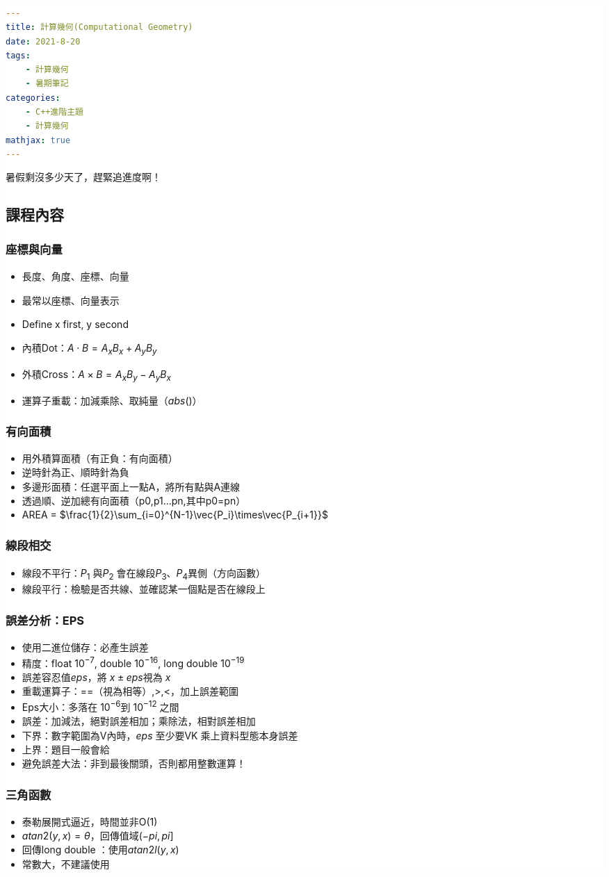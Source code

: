 ```yaml
---
title: 計算幾何(Computational Geometry)
date: 2021-8-20
tags: 
    - 計算幾何
    - 暑期筆記
categories:
    - C++進階主題
    - 計算幾何
mathjax: true
---
```


暑假剩沒多少天了，趕緊追進度啊！

## 課程內容

### 座標與向量
* 長度、角度、座標、向量
* 最常以座標、向量表示

* Define x first, y second
* 內積Dot：$A \cdot B = A_xB_x+A_yB_y$
* 外積Cross：$A \times B = A_xB_y-A_yB_x$
* 運算子重載：加減乘除、取純量（$abs()$）

### 有向面積
* 用外積算面積（有正負：有向面積）
* 逆時針為正、順時針為負
* 多邊形面積：任選平面上一點A，將所有點與A連線
* 透過順、逆加總有向面積（p0,p1...pn,其中p0=pn）
* AREA = $\frac{1}{2}\sum_{i=0}^{N-1}\vec{P_i}\times\vec{P_{i+1}}$

### 線段相交
* 線段不平行：$P_1$ 與$P_2$ 會在線段$P_3$、$P_4$異側（方向函數）
* 線段平行：檢驗是否共線、並確認某一個點是否在線段上

### 誤差分析：EPS
* 使用二進位儲存：必產生誤差
* 精度：float $10^{-7}$, double $10^{-16}$, long double $10^{-19}$
* 誤差容忍值$eps$，將 $x\pm eps$視為 $x$
* 重載運算子：==（視為相等）,>,<，加上誤差範圍
* Eps大小：多落在 $10^{-6}$到 $10^{-12}$ 之間
* 誤差：加減法，絕對誤差相加；乘除法，相對誤差相加
* 下界：數字範圍為V內時，$eps$ 至少要VK 乘上資料型態本身誤差
* 上界：題目一般會給
* 避免誤差大法：非到最後關頭，否則都用整數運算！

### 三角函數
* 泰勒展開式逼近，時間並非O(1)
* $atan2(y,x) = \theta$，回傳值域$(-pi,pi]$
* 回傳long double ：使用$atan2l(y,x)$
* 常數大，不建議使用
